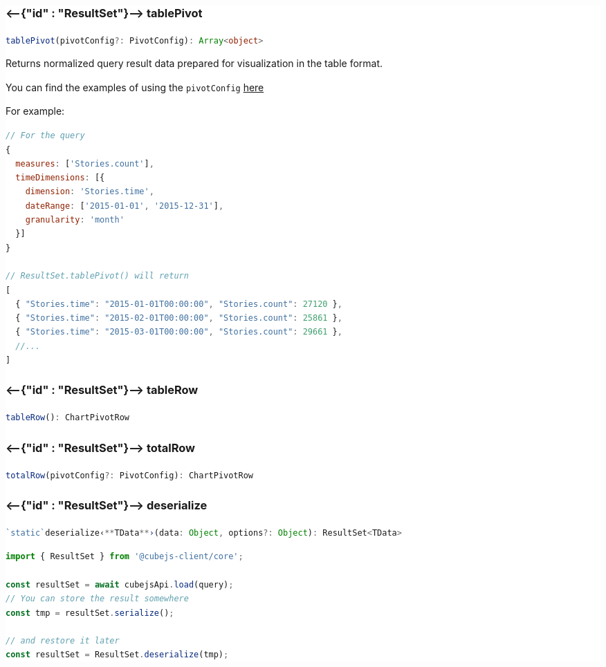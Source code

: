 ### <--{"id" : "ResultSet"}-->  tablePivot

```typescript
tablePivot(pivotConfig?: PivotConfig): Array<object>
```

Returns normalized query result data prepared for visualization in the table format.

You can find the examples of using the `pivotConfig` [here](#types-pivot-config)

For example:
```js
// For the query
{
  measures: ['Stories.count'],
  timeDimensions: [{
    dimension: 'Stories.time',
    dateRange: ['2015-01-01', '2015-12-31'],
    granularity: 'month'
  }]
}

// ResultSet.tablePivot() will return
[
  { "Stories.time": "2015-01-01T00:00:00", "Stories.count": 27120 },
  { "Stories.time": "2015-02-01T00:00:00", "Stories.count": 25861 },
  { "Stories.time": "2015-03-01T00:00:00", "Stories.count": 29661 },
  //...
]
```

### <--{"id" : "ResultSet"}-->  tableRow

```typescript
tableRow(): ChartPivotRow
```

### <--{"id" : "ResultSet"}-->  totalRow

```typescript
totalRow(pivotConfig?: PivotConfig): ChartPivotRow
```

### <--{"id" : "ResultSet"}-->  deserialize

```typescript
`static`deserialize‹**TData**›(data: Object, options?: Object): ResultSet<TData>
```

```js
import { ResultSet } from '@cubejs-client/core';

const resultSet = await cubejsApi.load(query);
// You can store the result somewhere
const tmp = resultSet.serialize();

// and restore it later
const resultSet = ResultSet.deserialize(tmp);
```
